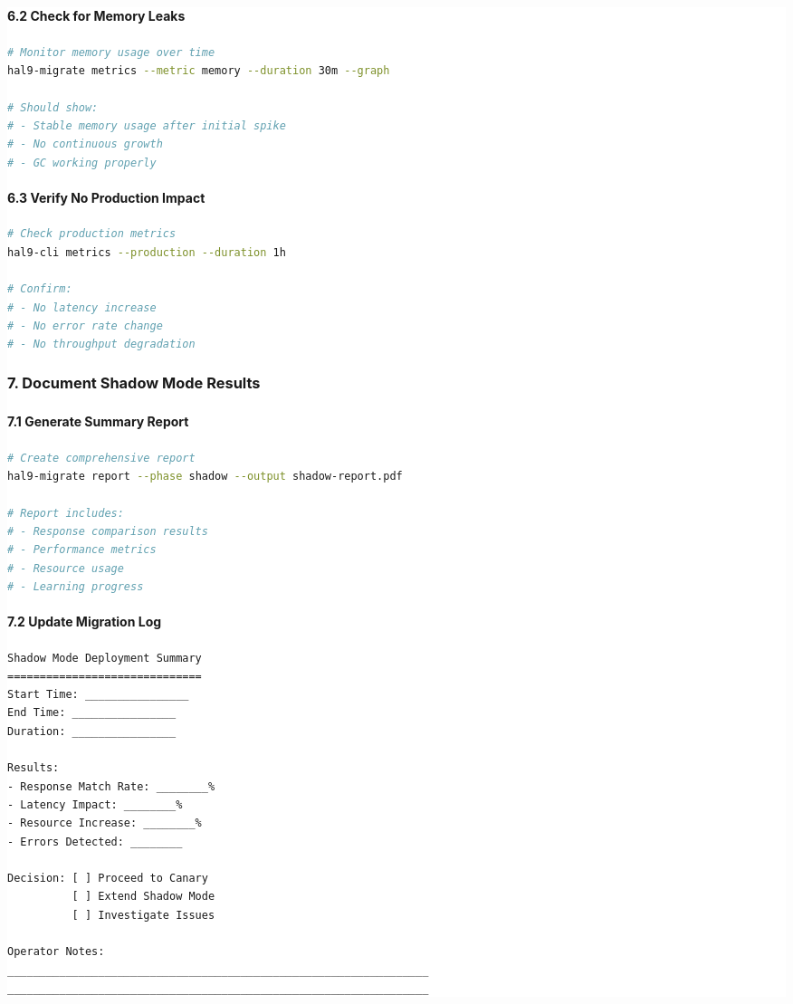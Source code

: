 #### 6.2 Check for Memory Leaks
```bash
# Monitor memory usage over time
hal9-migrate metrics --metric memory --duration 30m --graph

# Should show:
# - Stable memory usage after initial spike
# - No continuous growth
# - GC working properly
```

#### 6.3 Verify No Production Impact
```bash
# Check production metrics
hal9-cli metrics --production --duration 1h

# Confirm:
# - No latency increase
# - No error rate change
# - No throughput degradation
```

### 7. Document Shadow Mode Results

#### 7.1 Generate Summary Report
```bash
# Create comprehensive report
hal9-migrate report --phase shadow --output shadow-report.pdf

# Report includes:
# - Response comparison results
# - Performance metrics
# - Resource usage
# - Learning progress
```

#### 7.2 Update Migration Log
```
Shadow Mode Deployment Summary
==============================
Start Time: ________________
End Time: ________________
Duration: ________________

Results:
- Response Match Rate: ________%
- Latency Impact: ________%
- Resource Increase: ________%
- Errors Detected: ________

Decision: [ ] Proceed to Canary
          [ ] Extend Shadow Mode
          [ ] Investigate Issues

Operator Notes:
_________________________________________________________________
_________________________________________________________________
```
